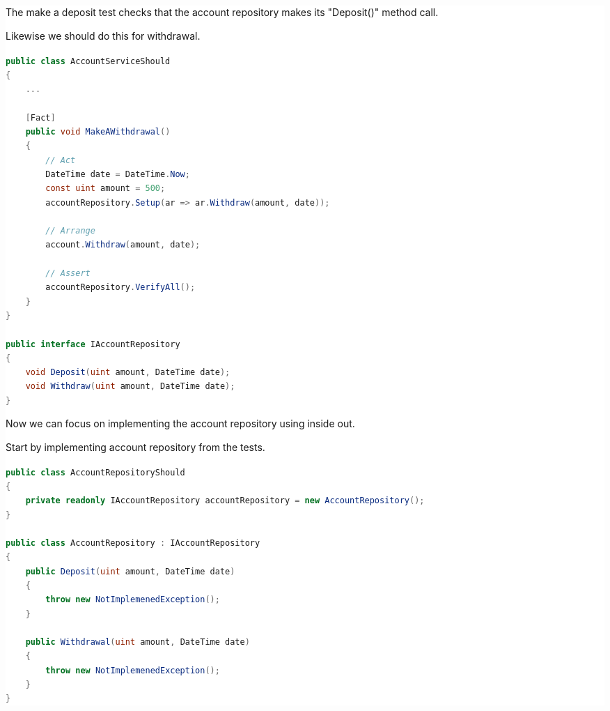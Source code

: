 The make a deposit test checks that the account repository makes its "Deposit()" method call.

Likewise we should do this for withdrawal.

```cs
public class AccountServiceShould
{
    ...

    [Fact]
    public void MakeAWithdrawal()
    {
        // Act
        DateTime date = DateTime.Now;
        const uint amount = 500;
        accountRepository.Setup(ar => ar.Withdraw(amount, date));

        // Arrange
        account.Withdraw(amount, date);

        // Assert
        accountRepository.VerifyAll();
    }
}

public interface IAccountRepository 
{
    void Deposit(uint amount, DateTime date);
    void Withdraw(uint amount, DateTime date);
}
```

Now we can focus on implementing the account repository using inside out.

Start by implementing account repository from the tests.

```cs
public class AccountRepositoryShould
{
    private readonly IAccountRepository accountRepository = new AccountRepository();
}

public class AccountRepository : IAccountRepository
{
    public Deposit(uint amount, DateTime date)
    {
        throw new NotImplemenedException();
    }

    public Withdrawal(uint amount, DateTime date)
    {
        throw new NotImplemenedException();
    }
}
```
